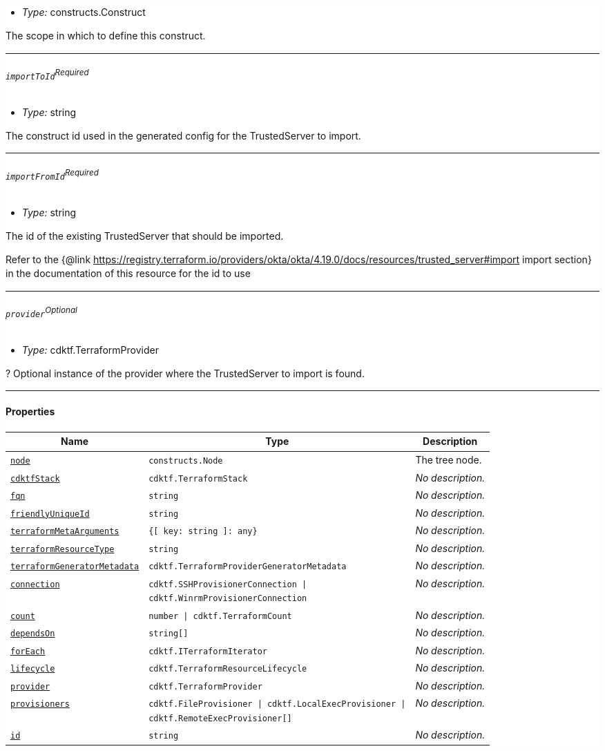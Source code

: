 - *Type:* constructs.Construct

The scope in which to define this construct.

---

###### `importToId`<sup>Required</sup> <a name="importToId" id="@cdktf/provider-okta.trustedServer.TrustedServer.generateConfigForImport.parameter.importToId"></a>

- *Type:* string

The construct id used in the generated config for the TrustedServer to import.

---

###### `importFromId`<sup>Required</sup> <a name="importFromId" id="@cdktf/provider-okta.trustedServer.TrustedServer.generateConfigForImport.parameter.importFromId"></a>

- *Type:* string

The id of the existing TrustedServer that should be imported.

Refer to the {@link https://registry.terraform.io/providers/okta/okta/4.19.0/docs/resources/trusted_server#import import section} in the documentation of this resource for the id to use

---

###### `provider`<sup>Optional</sup> <a name="provider" id="@cdktf/provider-okta.trustedServer.TrustedServer.generateConfigForImport.parameter.provider"></a>

- *Type:* cdktf.TerraformProvider

? Optional instance of the provider where the TrustedServer to import is found.

---

#### Properties <a name="Properties" id="Properties"></a>

| **Name** | **Type** | **Description** |
| --- | --- | --- |
| <code><a href="#@cdktf/provider-okta.trustedServer.TrustedServer.property.node">node</a></code> | <code>constructs.Node</code> | The tree node. |
| <code><a href="#@cdktf/provider-okta.trustedServer.TrustedServer.property.cdktfStack">cdktfStack</a></code> | <code>cdktf.TerraformStack</code> | *No description.* |
| <code><a href="#@cdktf/provider-okta.trustedServer.TrustedServer.property.fqn">fqn</a></code> | <code>string</code> | *No description.* |
| <code><a href="#@cdktf/provider-okta.trustedServer.TrustedServer.property.friendlyUniqueId">friendlyUniqueId</a></code> | <code>string</code> | *No description.* |
| <code><a href="#@cdktf/provider-okta.trustedServer.TrustedServer.property.terraformMetaArguments">terraformMetaArguments</a></code> | <code>{[ key: string ]: any}</code> | *No description.* |
| <code><a href="#@cdktf/provider-okta.trustedServer.TrustedServer.property.terraformResourceType">terraformResourceType</a></code> | <code>string</code> | *No description.* |
| <code><a href="#@cdktf/provider-okta.trustedServer.TrustedServer.property.terraformGeneratorMetadata">terraformGeneratorMetadata</a></code> | <code>cdktf.TerraformProviderGeneratorMetadata</code> | *No description.* |
| <code><a href="#@cdktf/provider-okta.trustedServer.TrustedServer.property.connection">connection</a></code> | <code>cdktf.SSHProvisionerConnection \| cdktf.WinrmProvisionerConnection</code> | *No description.* |
| <code><a href="#@cdktf/provider-okta.trustedServer.TrustedServer.property.count">count</a></code> | <code>number \| cdktf.TerraformCount</code> | *No description.* |
| <code><a href="#@cdktf/provider-okta.trustedServer.TrustedServer.property.dependsOn">dependsOn</a></code> | <code>string[]</code> | *No description.* |
| <code><a href="#@cdktf/provider-okta.trustedServer.TrustedServer.property.forEach">forEach</a></code> | <code>cdktf.ITerraformIterator</code> | *No description.* |
| <code><a href="#@cdktf/provider-okta.trustedServer.TrustedServer.property.lifecycle">lifecycle</a></code> | <code>cdktf.TerraformResourceLifecycle</code> | *No description.* |
| <code><a href="#@cdktf/provider-okta.trustedServer.TrustedServer.property.provider">provider</a></code> | <code>cdktf.TerraformProvider</code> | *No description.* |
| <code><a href="#@cdktf/provider-okta.trustedServer.TrustedServer.property.provisioners">provisioners</a></code> | <code>cdktf.FileProvisioner \| cdktf.LocalExecProvisioner \| cdktf.RemoteExecProvisioner[]</code> | *No description.* |
| <code><a href="#@cdktf/provider-okta.trustedServer.TrustedServer.property.id">id</a></code> | <code>string</code> | *No description.* |